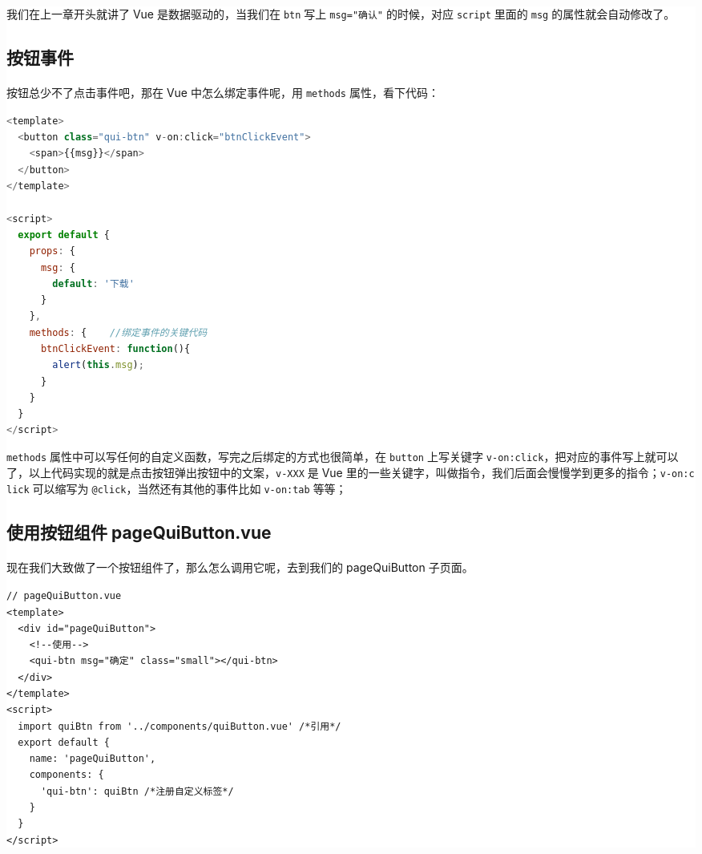 我们在上一章开头就讲了 Vue 是数据驱动的，当我们在 `btn` 写上 `msg="确认"` 的时候，对应 `script` 里面的 `msg` 的属性就会自动修改了。



## 按钮事件

按钮总少不了点击事件吧，那在 Vue 中怎么绑定事件呢，用 `methods` 属性，看下代码：

```javascript
<template>
  <button class="qui-btn" v-on:click="btnClickEvent">
    <span>{{msg}}</span>
  </button>
</template>

<script>
  export default {
    props: {
      msg: {
        default: '下载'
      }
    },
    methods: {    //绑定事件的关键代码
      btnClickEvent: function(){
        alert(this.msg);
      }
    }
  }
</script>
```

`methods` 属性中可以写任何的自定义函数，写完之后绑定的方式也很简单，在 `button` 上写关键字 `v-on:click`，把对应的事件写上就可以了，以上代码实现的就是点击按钮弹出按钮中的文案，`v-XXX` 是 Vue 里的一些关键字，叫做指令，我们后面会慢慢学到更多的指令；`v-on:click` 可以缩写为 `@click`，当然还有其他的事件比如 `v-on:tab` 等等；



## 使用按钮组件 pageQuiButton.vue

现在我们大致做了一个按钮组件了，那么怎么调用它呢，去到我们的 pageQuiButton 子页面。

```vue
// pageQuiButton.vue
<template>
  <div id="pageQuiButton">
    <!--使用-->
    <qui-btn msg="确定" class="small"></qui-btn>
  </div>
</template>
<script>
  import quiBtn from '../components/quiButton.vue' /*引用*/
  export default {
    name: 'pageQuiButton',
    components: {
      'qui-btn': quiBtn /*注册自定义标签*/
    }
  }
</script>

```
